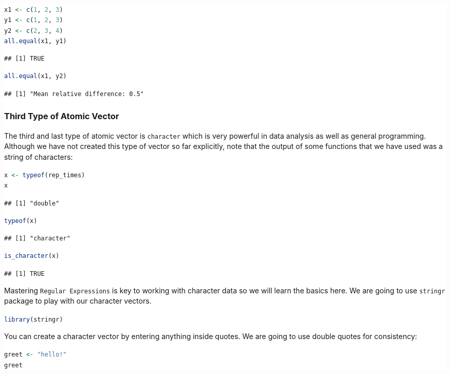 ```r
x1 <- c(1, 2, 3)
y1 <- c(1, 2, 3)
y2 <- c(2, 3, 4)
all.equal(x1, y1)
```

```
## [1] TRUE
```

```r
all.equal(x1, y2)
```

```
## [1] "Mean relative difference: 0.5"
```

### Third Type of Atomic Vector

The third and last type of atomic vector is `character` which is very powerful in data analysis as well as general programming. Although we have not created this type of vector so far explicitly, note that the output of some functions that we have used was a string of characters:


```r
x <- typeof(rep_times)
x
```

```
## [1] "double"
```

```r
typeof(x)
```

```
## [1] "character"
```

```r
is_character(x)
```

```
## [1] TRUE
```
Mastering `Regular Expressions` is key to working with character data so we will learn the basics here. We are going to use `stringr` package to play with our character vectors.


```r
library(stringr)
```
You can create a character vector by entering anything inside quotes. We are going to use double quotes for consistency:


```r
greet <- "hello!"
greet
```
